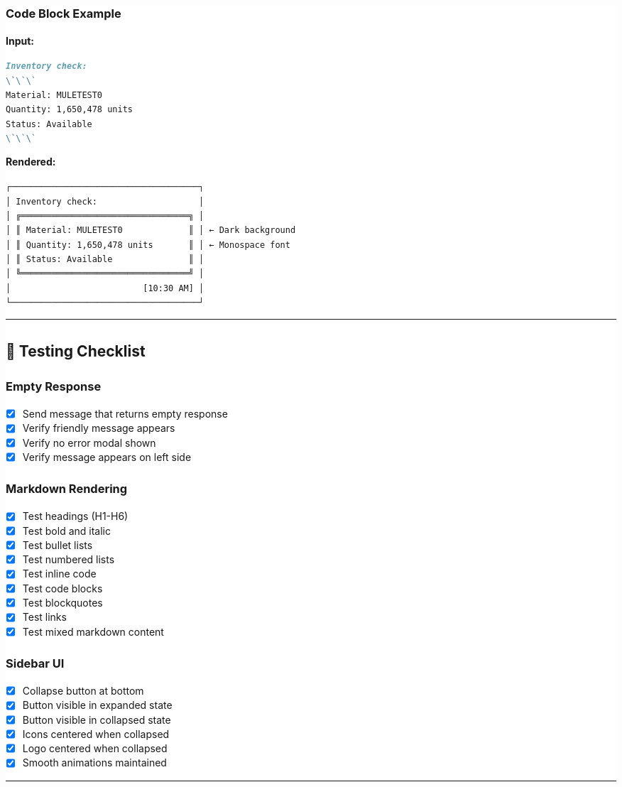 ### Code Block Example

**Input:**
```markdown
Inventory check:
\`\`\`
Material: MULETEST0
Quantity: 1,650,478 units
Status: Available
\`\`\`
```

**Rendered:**
```
┌─────────────────────────────────────┐
│ Inventory check:                    │
│ ╔═════════════════════════════════╗ │
│ ║ Material: MULETEST0             ║ │ ← Dark background
│ ║ Quantity: 1,650,478 units       ║ │ ← Monospace font
│ ║ Status: Available               ║ │
│ ╚═════════════════════════════════╝ │
│                          [10:30 AM] │
└─────────────────────────────────────┘
```

---

## 🧪 Testing Checklist

### Empty Response
- [x] Send message that returns empty response
- [x] Verify friendly message appears
- [x] Verify no error modal shown
- [x] Verify message appears on left side

### Markdown Rendering
- [x] Test headings (H1-H6)
- [x] Test bold and italic
- [x] Test bullet lists
- [x] Test numbered lists
- [x] Test inline code
- [x] Test code blocks
- [x] Test blockquotes
- [x] Test links
- [x] Test mixed markdown content

### Sidebar UI
- [x] Collapse button at bottom
- [x] Button visible in expanded state
- [x] Button visible in collapsed state
- [x] Icons centered when collapsed
- [x] Logo centered when collapsed
- [x] Smooth animations maintained

---
